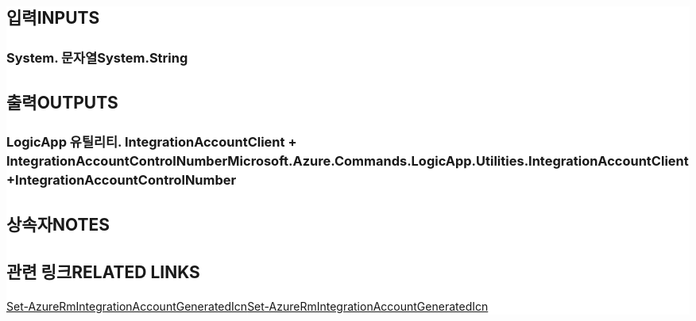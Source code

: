## <span data-ttu-id="9048d-132">입력</span><span class="sxs-lookup"><span data-stu-id="9048d-132">INPUTS</span></span>

### <span data-ttu-id="9048d-133">System. 문자열</span><span class="sxs-lookup"><span data-stu-id="9048d-133">System.String</span></span>

## <span data-ttu-id="9048d-134">출력</span><span class="sxs-lookup"><span data-stu-id="9048d-134">OUTPUTS</span></span>

### <span data-ttu-id="9048d-135">LogicApp 유틸리티. IntegrationAccountClient + IntegrationAccountControlNumber</span><span class="sxs-lookup"><span data-stu-id="9048d-135">Microsoft.Azure.Commands.LogicApp.Utilities.IntegrationAccountClient+IntegrationAccountControlNumber</span></span>

## <span data-ttu-id="9048d-136">상속자</span><span class="sxs-lookup"><span data-stu-id="9048d-136">NOTES</span></span>

## <span data-ttu-id="9048d-137">관련 링크</span><span class="sxs-lookup"><span data-stu-id="9048d-137">RELATED LINKS</span></span>

[<span data-ttu-id="9048d-138">Set-AzureRmIntegrationAccountGeneratedIcn</span><span class="sxs-lookup"><span data-stu-id="9048d-138">Set-AzureRmIntegrationAccountGeneratedIcn</span></span>](./Set-AzureRmIntegrationAccountGeneratedIcn.md)

